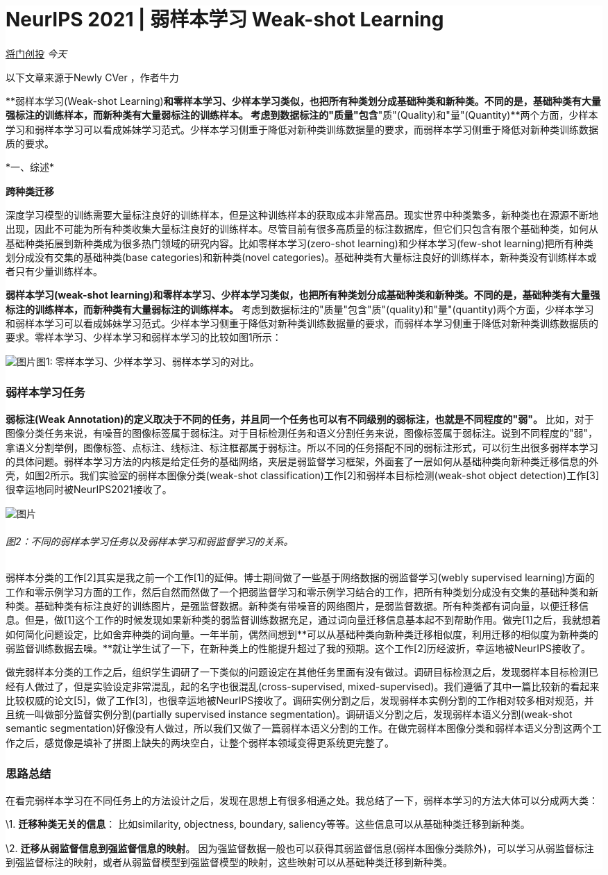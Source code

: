 # NeurIPS 2021 | 弱样本学习 Weak-shot Learning

[将门创投](javascript:void(0);) *今天*

以下文章来源于Newly CVer ，作者牛力



**弱样本学习(Weak-shot Learning)**和零样本学习、少样本学习类似，也把所有种类划分成基础种类和新种类。**不同的是，基础种类有大量强标注的训练样本，而新种类有大量弱标注的训练样本。** 考虑到数据标注的"质量"包含**"质"(Quality)和"量"(Quantity)**两个方面，少样本学习和弱样本学习可以看成姊妹学习范式。少样本学习侧重于降低对新种类训练数据量的要求，而弱样本学习侧重于降低对新种类训练数据质的要求。

*一、综述\*

**跨种类迁移**

深度学习模型的训练需要大量标注良好的训练样本，但是这种训练样本的获取成本非常高昂。现实世界中种类繁多，新种类也在源源不断地出现，因此不可能为所有种类收集大量标注良好的训练样本。尽管目前有很多高质量的标注数据库，但它们只包含有限个基础种类，如何从基础种类拓展到新种类成为很多热门领域的研究内容。比如零样本学习(zero-shot learning)和少样本学习(few-shot learning)把所有种类划分成没有交集的基础种类(base categories)和新种类(novel categories)。基础种类有大量标注良好的训练样本，新种类没有训练样本或者只有少量训练样本。

**弱样本学习(weak-shot learning)和零样本学习、少样本学习类似，也把所有种类划分成基础种类和新种类。不同的是，基础种类有大量强标注的训练样本，而新种类有大量弱标注的训练样本。** 考虑到数据标注的"质量"包含"质"(quality)和"量"(quantity)两个方面，少样本学习和弱样本学习可以看成姊妹学习范式。少样本学习侧重于降低对新种类训练数据量的要求，而弱样本学习侧重于降低对新种类训练数据质的要求。零样本学习、少样本学习和弱样本学习的比较如图1所示：

![图片](https://mmbiz.qpic.cn/mmbiz_png/ibaXaPIy7jV1zBGbXibdrw9D4yiaOxMuPkCuoQFKYuL4I9InPozbUibKTibOkYViaUvqFWV4OYLnMX7S1r4ZIV93Z6bQ/640?wx_fmt=png&tp=webp&wxfrom=5&wx_lazy=1&wx_co=1)图1: 零样本学习、少样本学习、弱样本学习的对比。

### **弱样本学习任务**

**弱标注(Weak Annotation)的定义取决于不同的任务，并且同一个任务也可以有不同级别的弱标注，也就是不同程度的"弱"。** 比如，对于图像分类任务来说，有噪音的图像标签属于弱标注。对于目标检测任务和语义分割任务来说，图像标签属于弱标注。说到不同程度的"弱"，拿语义分割举例，图像标签、点标注、线标注、标注框都属于弱标注。所以不同的任务搭配不同的弱标注形式，可以衍生出很多弱样本学习的具体问题。弱样本学习方法的内核是给定任务的基础网络，夹层是弱监督学习框架，外面套了一层如何从基础种类向新种类迁移信息的外壳，如图2所示。我们实验室的弱样本图像分类(weak-shot classification)工作[2]和弱样本目标检测(weak-shot object detection)工作[3]很幸运地同时被NeurIPS2021接收了。

![图片](https://mmbiz.qpic.cn/mmbiz_jpg/ibaXaPIy7jV1zBGbXibdrw9D4yiaOxMuPkCkuhPXyJdxM6F3gmfBeS9iaHWEMWGuARl0UjJsOLKeIFn9VL1m229elQ/640?wx_fmt=jpeg&tp=webp&wxfrom=5&wx_lazy=1&wx_co=1)

###### 图2：不同的弱样本学习任务以及弱样本学习和弱监督学习的关系。

弱样本分类的工作[2]其实是我之前一个工作[1]的延伸。博士期间做了一些基于网络数据的弱监督学习(webly supervised learning)方面的工作和零示例学习方面的工作，然后自然而然做了一个把弱监督学习和零示例学习结合的工作，把所有种类划分成没有交集的基础种类和新种类。基础种类有标注良好的训练图片，是强监督数据。新种类有带噪音的网络图片，是弱监督数据。所有种类都有词向量，以便迁移信息。但是，做[1]这个工作的时候发现如果新种类的弱监督训练数据充足，通过词向量迁移信息基本起不到帮助作用。做完[1]之后，我就想着如何简化问题设定，比如舍弃种类的词向量。一年半前，偶然间想到**可以从基础种类向新种类迁移相似度，利用迁移的相似度为新种类的弱监督训练数据去噪。**就让学生试了一下，在新种类上的性能提升超过了我的预期。这个工作[2]历经波折，幸运地被NeurIPS接收了。

做完弱样本分类的工作之后，组织学生调研了一下类似的问题设定在其他任务里面有没有做过。调研目标检测之后，发现弱样本目标检测已经有人做过了，但是实验设定非常混乱，起的名字也很混乱(cross-supervised, mixed-supervised)。我们遵循了其中一篇比较新的看起来比较权威的论文[5]，做了工作[3]，也很幸运地被NeurIPS接收了。调研实例分割之后，发现弱样本实例分割的工作相对较多相对规范，并且统一叫做部分监督实例分割(partially supervised instance segmentation)。调研语义分割之后，发现弱样本语义分割(weak-shot semantic segmentation)好像没有人做过，所以我们又做了一篇弱样本语义分割的工作。在做完弱样本图像分类和弱样本语义分割这两个工作之后，感觉像是填补了拼图上缺失的两块空白，让整个弱样本领域变得更系统更完整了。

### **思路总结**

在看完弱样本学习在不同任务上的方法设计之后，发现在思想上有很多相通之处。我总结了一下，弱样本学习的方法大体可以分成两大类：

\1. **迁移种类无关的信息**： 比如similarity, objectness, boundary, saliency等等。这些信息可以从基础种类迁移到新种类。

\2. **迁移从弱监督信息到强监督信息的映射**。 因为强监督数据一般也可以获得其弱监督信息(弱样本图像分类除外)，可以学习从弱监督标注到强监督标注的映射，或者从弱监督模型到强监督模型的映射，这些映射可以从基础种类迁移到新种类。
